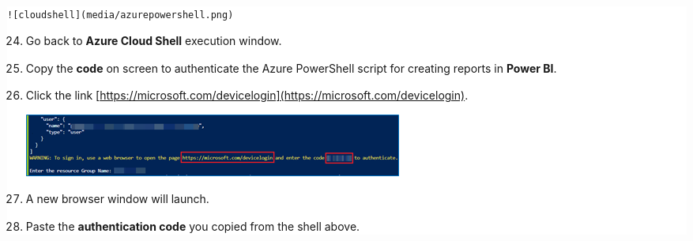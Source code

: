     ![cloudshell](media/azurepowershell.png)

24. Go back to **Azure Cloud Shell** execution window.

25. Copy the **code** on screen to authenticate the Azure PowerShell script for creating reports in **Power BI**.

26. Click the link [https://microsoft.com/devicelogin](https://microsoft.com/devicelogin).

    ![Authentication link and Device code.](media/cloud-shell-10.png)

27. A new browser window will launch.

28. Paste the **authentication code** you copied from the shell above.
